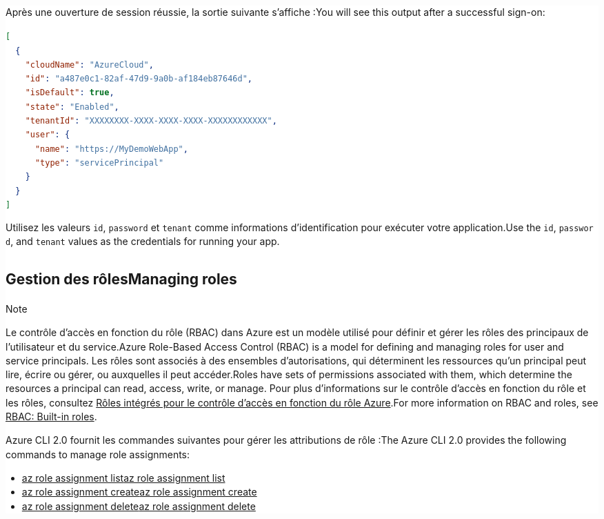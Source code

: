 <span data-ttu-id="c5fdf-144">Après une ouverture de session réussie, la sortie suivante s’affiche :</span><span class="sxs-lookup"><span data-stu-id="c5fdf-144">You will see this output after a successful sign-on:</span></span>

```json
[
  {
    "cloudName": "AzureCloud",
    "id": "a487e0c1-82af-47d9-9a0b-af184eb87646d",
    "isDefault": true,
    "state": "Enabled",
    "tenantId": "XXXXXXXX-XXXX-XXXX-XXXX-XXXXXXXXXXXX",
    "user": {
      "name": "https://MyDemoWebApp",
      "type": "servicePrincipal"
    }
  }
]
```

<span data-ttu-id="c5fdf-145">Utilisez les valeurs `id`, `password` et `tenant` comme informations d’identification pour exécuter votre application.</span><span class="sxs-lookup"><span data-stu-id="c5fdf-145">Use the `id`, `password`, and `tenant` values as the credentials for running your app.</span></span>

## <a name="managing-roles"></a><span data-ttu-id="c5fdf-146">Gestion des rôles</span><span class="sxs-lookup"><span data-stu-id="c5fdf-146">Managing roles</span></span>

> [!NOTE]
> <span data-ttu-id="c5fdf-147">Le contrôle d’accès en fonction du rôle (RBAC) dans Azure est un modèle utilisé pour définir et gérer les rôles des principaux de l’utilisateur et du service.</span><span class="sxs-lookup"><span data-stu-id="c5fdf-147">Azure Role-Based Access Control (RBAC) is a model for defining and managing roles for user and service principals.</span></span>
> <span data-ttu-id="c5fdf-148">Les rôles sont associés à des ensembles d’autorisations, qui déterminent les ressources qu’un principal peut lire, écrire ou gérer, ou auxquelles il peut accéder.</span><span class="sxs-lookup"><span data-stu-id="c5fdf-148">Roles have sets of permissions associated with them, which determine the resources a principal can read, access, write, or manage.</span></span>
> <span data-ttu-id="c5fdf-149">Pour plus d’informations sur le contrôle d’accès en fonction du rôle et les rôles, consultez [Rôles intégrés pour le contrôle d’accès en fonction du rôle Azure](/azure/active-directory/role-based-access-built-in-roles).</span><span class="sxs-lookup"><span data-stu-id="c5fdf-149">For more information on RBAC and roles, see [RBAC: Built-in roles](/azure/active-directory/role-based-access-built-in-roles).</span></span>

<span data-ttu-id="c5fdf-150">Azure CLI 2.0 fournit les commandes suivantes pour gérer les attributions de rôle :</span><span class="sxs-lookup"><span data-stu-id="c5fdf-150">The Azure CLI 2.0 provides the following commands to manage role assignments:</span></span>

* [<span data-ttu-id="c5fdf-151">az role assignment list</span><span class="sxs-lookup"><span data-stu-id="c5fdf-151">az role assignment list</span></span>](/cli/azure/role/assignment#list)
* [<span data-ttu-id="c5fdf-152">az role assignment create</span><span class="sxs-lookup"><span data-stu-id="c5fdf-152">az role assignment create</span></span>](/cli/azure/role/assignment#create)
* [<span data-ttu-id="c5fdf-153">az role assignment delete</span><span class="sxs-lookup"><span data-stu-id="c5fdf-153">az role assignment delete</span></span>](/cli/azure/role/assignment#delete)
